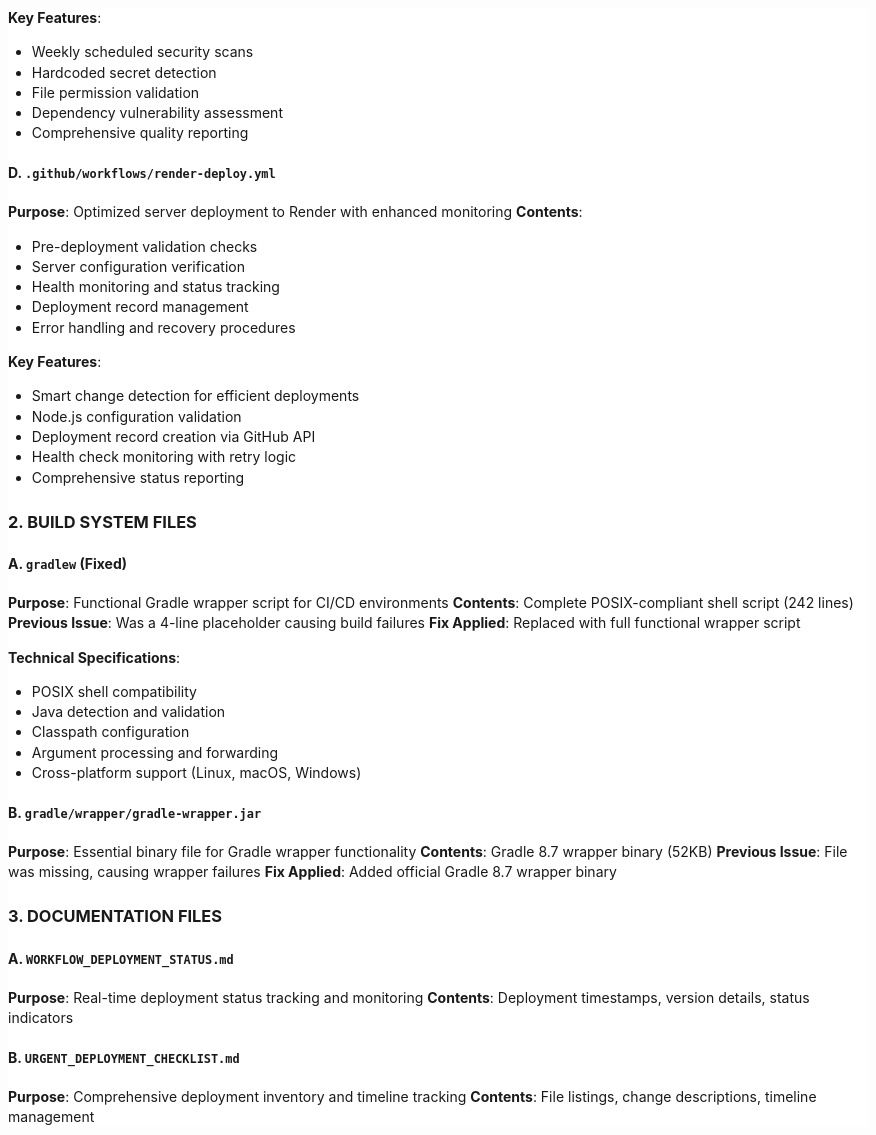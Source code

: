 **Key Features**:
- Weekly scheduled security scans
- Hardcoded secret detection
- File permission validation
- Dependency vulnerability assessment
- Comprehensive quality reporting

#### **D. `.github/workflows/render-deploy.yml`**
**Purpose**: Optimized server deployment to Render with enhanced monitoring
**Contents**:
- Pre-deployment validation checks
- Server configuration verification
- Health monitoring and status tracking
- Deployment record management
- Error handling and recovery procedures

**Key Features**:
- Smart change detection for efficient deployments
- Node.js configuration validation
- Deployment record creation via GitHub API
- Health check monitoring with retry logic
- Comprehensive status reporting

### **2. BUILD SYSTEM FILES**

#### **A. `gradlew` (Fixed)**
**Purpose**: Functional Gradle wrapper script for CI/CD environments
**Contents**: Complete POSIX-compliant shell script (242 lines)
**Previous Issue**: Was a 4-line placeholder causing build failures
**Fix Applied**: Replaced with full functional wrapper script

**Technical Specifications**:
- POSIX shell compatibility
- Java detection and validation
- Classpath configuration
- Argument processing and forwarding
- Cross-platform support (Linux, macOS, Windows)

#### **B. `gradle/wrapper/gradle-wrapper.jar`**
**Purpose**: Essential binary file for Gradle wrapper functionality
**Contents**: Gradle 8.7 wrapper binary (52KB)
**Previous Issue**: File was missing, causing wrapper failures
**Fix Applied**: Added official Gradle 8.7 wrapper binary

### **3. DOCUMENTATION FILES**

#### **A. `WORKFLOW_DEPLOYMENT_STATUS.md`**
**Purpose**: Real-time deployment status tracking and monitoring
**Contents**: Deployment timestamps, version details, status indicators

#### **B. `URGENT_DEPLOYMENT_CHECKLIST.md`**
**Purpose**: Comprehensive deployment inventory and timeline tracking
**Contents**: File listings, change descriptions, timeline management
